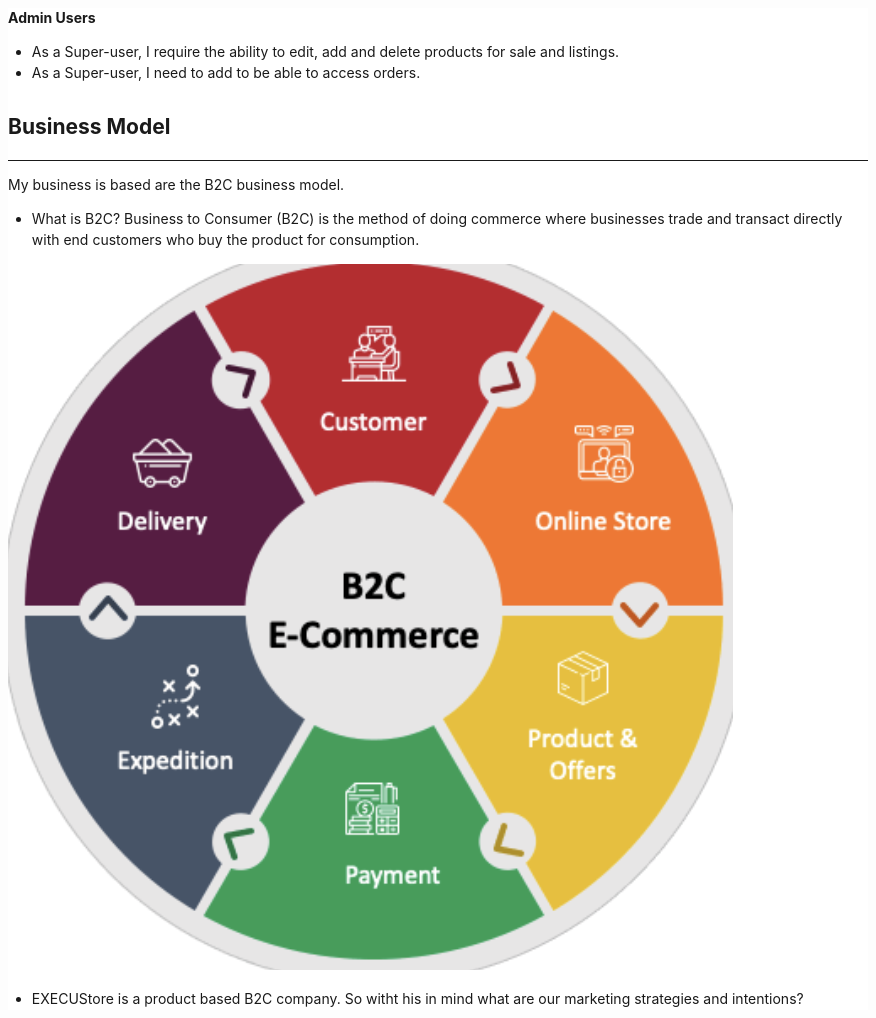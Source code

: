 __Admin Users__
- As a Super-user, I require the ability to edit, add and delete products for sale and listings.
- As a Super-user, I need to add to be able to access orders. 


## Business Model
----------------
My business is based are the B2C business model. 
- What is B2C?
Business to Consumer (B2C) is the method of doing commerce where businesses trade and transact directly with end customers who buy the product for consumption.

![image](media/b2c.png)

- EXECUStore is a product based B2C company. So witht his in mind what are our marketing strategies and intentions?
